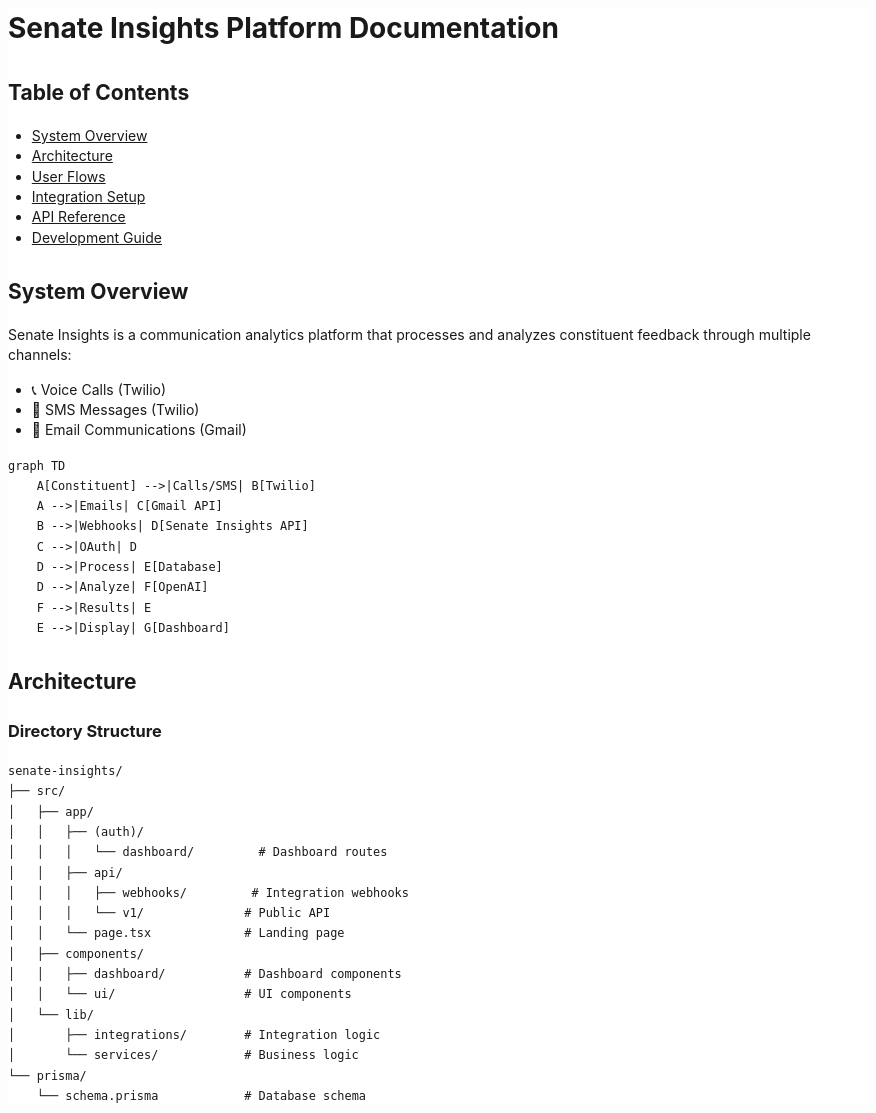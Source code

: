 # Senate Insights Platform Documentation

## Table of Contents
- [System Overview](#system-overview)
- [Architecture](#architecture)
- [User Flows](#user-flows)
- [Integration Setup](#integration-setup)
- [API Reference](#api-reference)
- [Development Guide](#development-guide)

## System Overview

Senate Insights is a communication analytics platform that processes and analyzes constituent feedback through multiple channels:
- 📞 Voice Calls (Twilio)
- 📱 SMS Messages (Twilio)
- 📧 Email Communications (Gmail)

```mermaid
graph TD
    A[Constituent] -->|Calls/SMS| B[Twilio]
    A -->|Emails| C[Gmail API]
    B -->|Webhooks| D[Senate Insights API]
    C -->|OAuth| D
    D -->|Process| E[Database]
    D -->|Analyze| F[OpenAI]
    F -->|Results| E
    E -->|Display| G[Dashboard]
```

## Architecture

### Directory Structure
```
senate-insights/
├── src/
│   ├── app/
│   │   ├── (auth)/
│   │   │   └── dashboard/         # Dashboard routes
│   │   ├── api/
│   │   │   ├── webhooks/         # Integration webhooks
│   │   │   └── v1/              # Public API
│   │   └── page.tsx             # Landing page
│   ├── components/
│   │   ├── dashboard/           # Dashboard components
│   │   └── ui/                  # UI components
│   └── lib/
│       ├── integrations/        # Integration logic
│       └── services/            # Business logic
└── prisma/
    └── schema.prisma            # Database schema
```
